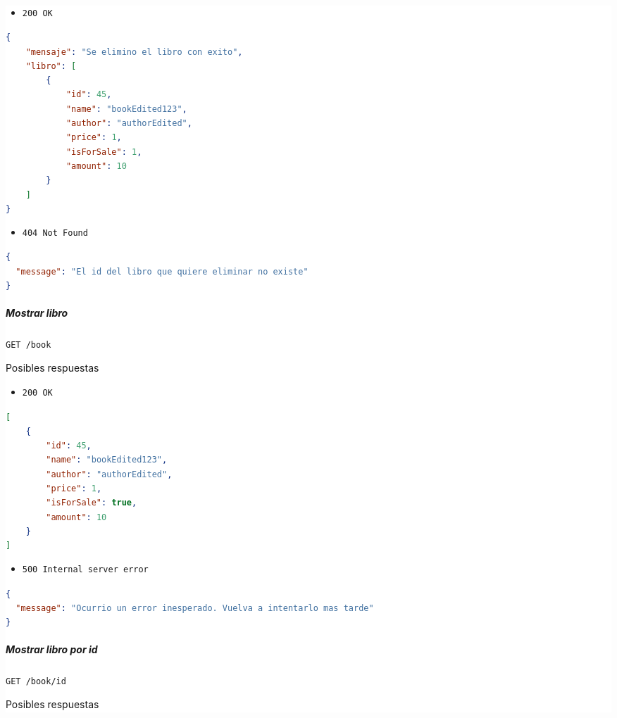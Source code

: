 - `200 OK `
```json
{
    "mensaje": "Se elimino el libro con exito",
    "libro": [
        {
            "id": 45,
            "name": "bookEdited123",
            "author": "authorEdited",
            "price": 1,
            "isForSale": 1,
            "amount": 10
        }
    ]
}
```

- `404 Not Found `

```json
{
  "message": "El id del libro que quiere eliminar no existe"
}
```
##### Mostrar libro

```http
GET /book
```
Posibles respuestas

- `200 OK `

```json
[
    {
        "id": 45,
        "name": "bookEdited123",
        "author": "authorEdited",
        "price": 1,
        "isForSale": true,
        "amount": 10
    }
]
```

- `500 Internal server error `
```json
{
  "message": "Ocurrio un error inesperado. Vuelva a intentarlo mas tarde"
}
```

##### Mostrar libro por id

```http
GET /book/id
```
Posibles respuestas

